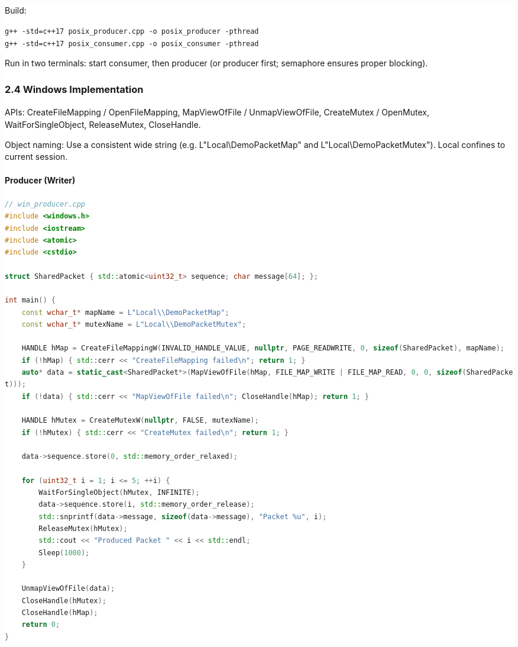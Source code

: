 Build:
```
g++ -std=c++17 posix_producer.cpp -o posix_producer -pthread
g++ -std=c++17 posix_consumer.cpp -o posix_consumer -pthread
```
Run in two terminals: start consumer, then producer (or producer first; semaphore ensures proper blocking).

### 2.4 Windows Implementation
APIs: CreateFileMapping / OpenFileMapping, MapViewOfFile / UnmapViewOfFile, CreateMutex / OpenMutex, WaitForSingleObject, ReleaseMutex, CloseHandle.

Object naming: Use a consistent wide string (e.g. L"Local\\DemoPacketMap" and L"Local\\DemoPacketMutex"). Local confines to current session.

#### Producer (Writer)
```cpp
// win_producer.cpp
#include <windows.h>
#include <iostream>
#include <atomic>
#include <cstdio>

struct SharedPacket { std::atomic<uint32_t> sequence; char message[64]; };

int main() {
    const wchar_t* mapName = L"Local\\DemoPacketMap";
    const wchar_t* mutexName = L"Local\\DemoPacketMutex";

    HANDLE hMap = CreateFileMappingW(INVALID_HANDLE_VALUE, nullptr, PAGE_READWRITE, 0, sizeof(SharedPacket), mapName);
    if (!hMap) { std::cerr << "CreateFileMapping failed\n"; return 1; }
    auto* data = static_cast<SharedPacket*>(MapViewOfFile(hMap, FILE_MAP_WRITE | FILE_MAP_READ, 0, 0, sizeof(SharedPacket)));
    if (!data) { std::cerr << "MapViewOfFile failed\n"; CloseHandle(hMap); return 1; }

    HANDLE hMutex = CreateMutexW(nullptr, FALSE, mutexName);
    if (!hMutex) { std::cerr << "CreateMutex failed\n"; return 1; }

    data->sequence.store(0, std::memory_order_relaxed);

    for (uint32_t i = 1; i <= 5; ++i) {
        WaitForSingleObject(hMutex, INFINITE);
        data->sequence.store(i, std::memory_order_release);
        std::snprintf(data->message, sizeof(data->message), "Packet %u", i);
        ReleaseMutex(hMutex);
        std::cout << "Produced Packet " << i << std::endl;
        Sleep(1000);
    }

    UnmapViewOfFile(data);
    CloseHandle(hMutex);
    CloseHandle(hMap);
    return 0;
}
```
